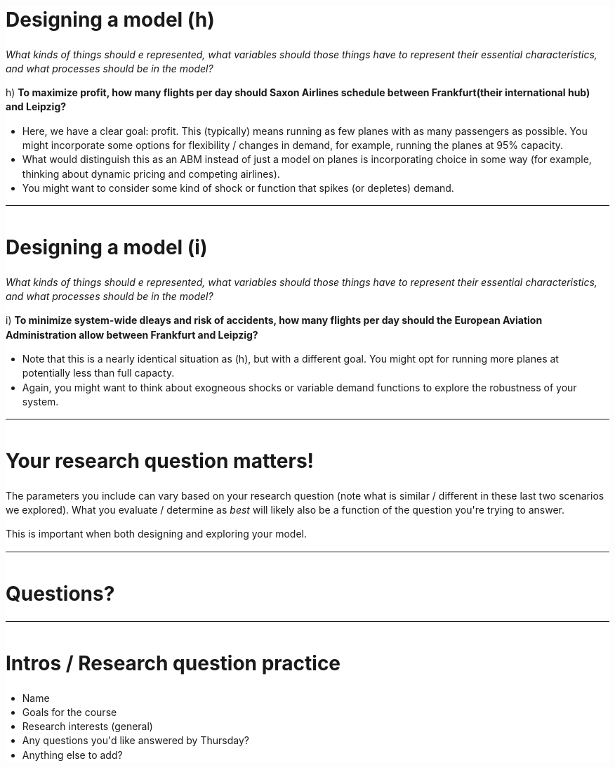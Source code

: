 # Designing a model (h)
*What kinds of things should e represented, what variables should those things have to represent their essential characteristics, and what processes should be in the model?*


h) **To maximize profit, how many flights per day should Saxon Airlines schedule between Frankfurt(their international hub) and Leipzig?** 
* Here, we have a clear goal: profit. This (typically) means running as few planes with as many passengers as possible. You might incorporate some options for flexibility / changes in demand, for example, running the planes at 95% capacity. 
* What would distinguish this as an ABM instead of just a model on planes is incorporating choice in some way (for example, thinking about dynamic pricing and competing airlines). 
* You might want to consider some kind of shock or function that spikes (or depletes) demand. 

---
# Designing a model (i)
*What kinds of things should e represented, what variables should those things have to represent their essential characteristics, and what processes should be in the model?*


i) **To minimize system-wide dleays and risk of accidents, how many flights per day should the European Aviation Administration allow between Frankfurt and Leipzig?**
* Note that this is a nearly identical situation as (h), but with a different goal. You might opt for running more planes at potentially less than full capacty.  
* Again, you might want to think about exogneous shocks or variable demand functions to explore the robustness of your system. 

---
# Your research question matters!
The parameters you include can vary based on your research question (note what is similar / different in these last two scenarios we explored). What you evaluate / determine as *best* will likely also be a function of the question you're trying to answer. 

This is important when both designing and exploring your model. 

---

# Questions?

---

# Intros / Research question practice
* Name
* Goals for the course
* Research interests (general)
* Any questions you'd like answered by Thursday?
* Anything else to add?